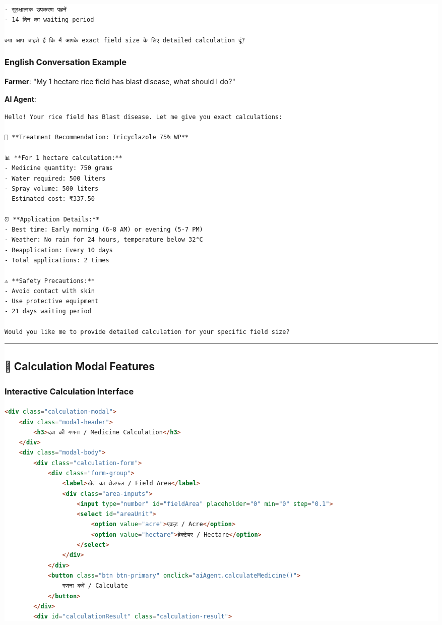 ```
- सुरक्षात्मक उपकरण पहनें
- 14 दिन का waiting period

क्या आप चाहते हैं कि मैं आपके exact field size के लिए detailed calculation दूं?
```

### **English Conversation Example**

**Farmer**: "My 1 hectare rice field has blast disease, what should I do?"

**AI Agent**:
```
Hello! Your rice field has Blast disease. Let me give you exact calculations:

🌱 **Treatment Recommendation: Tricyclazole 75% WP**

📊 **For 1 hectare calculation:**
- Medicine quantity: 750 grams
- Water required: 500 liters
- Spray volume: 500 liters
- Estimated cost: ₹337.50

⏰ **Application Details:**
- Best time: Early morning (6-8 AM) or evening (5-7 PM)
- Weather: No rain for 24 hours, temperature below 32°C
- Reapplication: Every 10 days
- Total applications: 2 times

⚠️ **Safety Precautions:**
- Avoid contact with skin
- Use protective equipment
- 21 days waiting period

Would you like me to provide detailed calculation for your specific field size?
```

---

## 🧮 Calculation Modal Features

### **Interactive Calculation Interface**

```html
<div class="calculation-modal">
    <div class="modal-header">
        <h3>दवा की गणना / Medicine Calculation</h3>
    </div>
    <div class="modal-body">
        <div class="calculation-form">
            <div class="form-group">
                <label>खेत का क्षेत्रफल / Field Area</label>
                <div class="area-inputs">
                    <input type="number" id="fieldArea" placeholder="0" min="0" step="0.1">
                    <select id="areaUnit">
                        <option value="acre">एकड़ / Acre</option>
                        <option value="hectare">हेक्टेयर / Hectare</option>
                    </select>
                </div>
            </div>
            <button class="btn btn-primary" onclick="aiAgent.calculateMedicine()">
                गणना करें / Calculate
            </button>
        </div>
        <div id="calculationResult" class="calculation-result">
```
